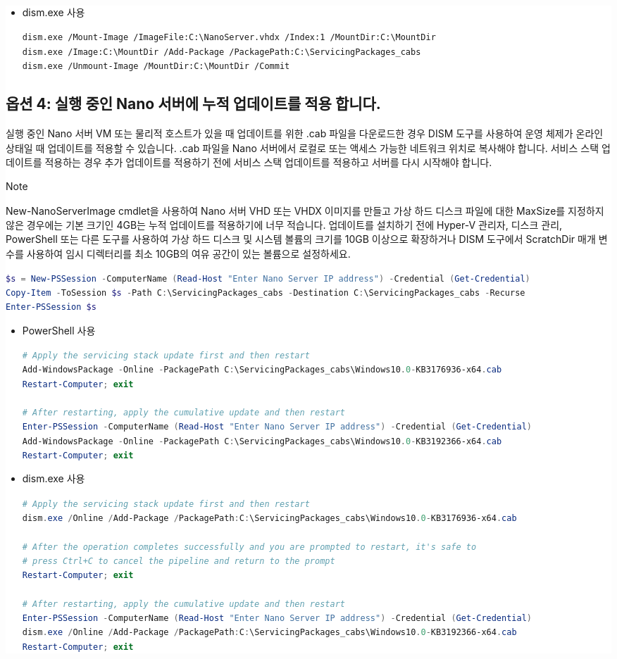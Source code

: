 - dism.exe 사용

   ```code
   dism.exe /Mount-Image /ImageFile:C:\NanoServer.vhdx /Index:1 /MountDir:C:\MountDir
   dism.exe /Image:C:\MountDir /Add-Package /PackagePath:C:\ServicingPackages_cabs
   dism.exe /Unmount-Image /MountDir:C:\MountDir /Commit
   ```

## <a name="option-4-apply-the-cumulative-update-to-a-running-nano-server"></a>옵션 4: 실행 중인 Nano 서버에 누적 업데이트를 적용 합니다.
실행 중인 Nano 서버 VM 또는 물리적 호스트가 있을 때 업데이트를 위한 .cab 파일을 다운로드한 경우 DISM 도구를 사용하여 운영 체제가 온라인 상태일 때 업데이트를 적용할 수 있습니다. .cab 파일을 Nano 서버에서 로컬로 또는 액세스 가능한 네트워크 위치로 복사해야 합니다. 서비스 스택 업데이트를 적용하는 경우 추가 업데이트를 적용하기 전에 서비스 스택 업데이트를 적용하고 서버를 다시 시작해야 합니다.

> [!NOTE]
> New-NanoServerImage cmdlet을 사용하여 Nano 서버 VHD 또는 VHDX 이미지를 만들고 가상 하드 디스크 파일에 대한 MaxSize를 지정하지 않은 경우에는 기본 크기인 4GB는 누적 업데이트를 적용하기에 너무 적습니다. 업데이트를 설치하기 전에 Hyper-V 관리자, 디스크 관리, PowerShell 또는 다른 도구를 사용하여 가상 하드 디스크 및 시스템 볼륨의 크기를 10GB 이상으로 확장하거나 DISM 도구에서 ScratchDir 매개 변수를 사용하여 임시 디렉터리를 최소 10GB의 여유 공간이 있는 볼륨으로 설정하세요.

```powershell
$s = New-PSSession -ComputerName (Read-Host "Enter Nano Server IP address") -Credential (Get-Credential)
Copy-Item -ToSession $s -Path C:\ServicingPackages_cabs -Destination C:\ServicingPackages_cabs -Recurse
Enter-PSSession $s
```

- PowerShell 사용

   ```powershell
   # Apply the servicing stack update first and then restart
   Add-WindowsPackage -Online -PackagePath C:\ServicingPackages_cabs\Windows10.0-KB3176936-x64.cab
   Restart-Computer; exit

   # After restarting, apply the cumulative update and then restart
   Enter-PSSession -ComputerName (Read-Host "Enter Nano Server IP address") -Credential (Get-Credential)
   Add-WindowsPackage -Online -PackagePath C:\ServicingPackages_cabs\Windows10.0-KB3192366-x64.cab
   Restart-Computer; exit
   ```

- dism.exe 사용
   ```powershell
   # Apply the servicing stack update first and then restart
   dism.exe /Online /Add-Package /PackagePath:C:\ServicingPackages_cabs\Windows10.0-KB3176936-x64.cab
   
   # After the operation completes successfully and you are prompted to restart, it's safe to
   # press Ctrl+C to cancel the pipeline and return to the prompt
   Restart-Computer; exit

   # After restarting, apply the cumulative update and then restart
   Enter-PSSession -ComputerName (Read-Host "Enter Nano Server IP address") -Credential (Get-Credential)
   dism.exe /Online /Add-Package /PackagePath:C:\ServicingPackages_cabs\Windows10.0-KB3192366-x64.cab
   Restart-Computer; exit
   ```
